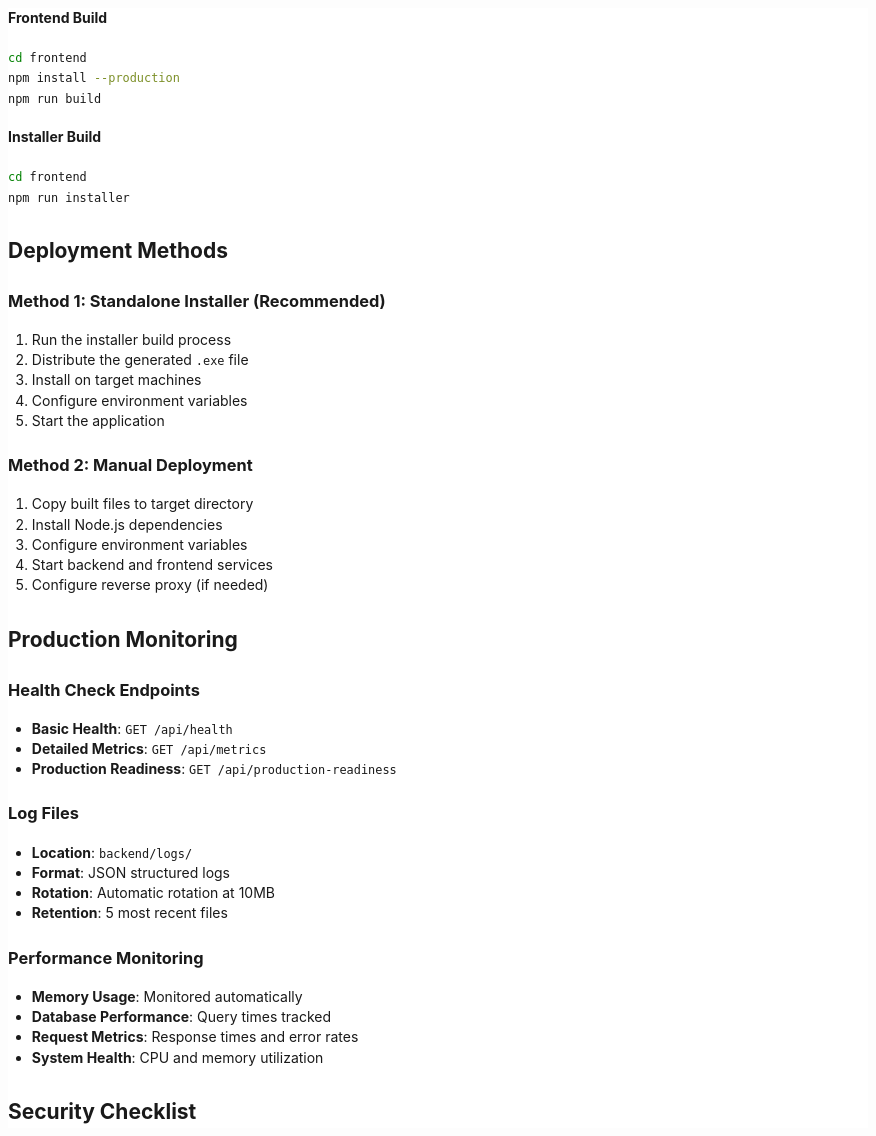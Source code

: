 #### Frontend Build
```bash
cd frontend
npm install --production
npm run build
```

#### Installer Build
```bash
cd frontend
npm run installer
```

## Deployment Methods

### Method 1: Standalone Installer (Recommended)
1. Run the installer build process
2. Distribute the generated `.exe` file
3. Install on target machines
4. Configure environment variables
5. Start the application

### Method 2: Manual Deployment
1. Copy built files to target directory
2. Install Node.js dependencies
3. Configure environment variables
4. Start backend and frontend services
5. Configure reverse proxy (if needed)

## Production Monitoring

### Health Check Endpoints
- **Basic Health**: `GET /api/health`
- **Detailed Metrics**: `GET /api/metrics`
- **Production Readiness**: `GET /api/production-readiness`

### Log Files
- **Location**: `backend/logs/`
- **Format**: JSON structured logs
- **Rotation**: Automatic rotation at 10MB
- **Retention**: 5 most recent files

### Performance Monitoring
- **Memory Usage**: Monitored automatically
- **Database Performance**: Query times tracked
- **Request Metrics**: Response times and error rates
- **System Health**: CPU and memory utilization

## Security Checklist
